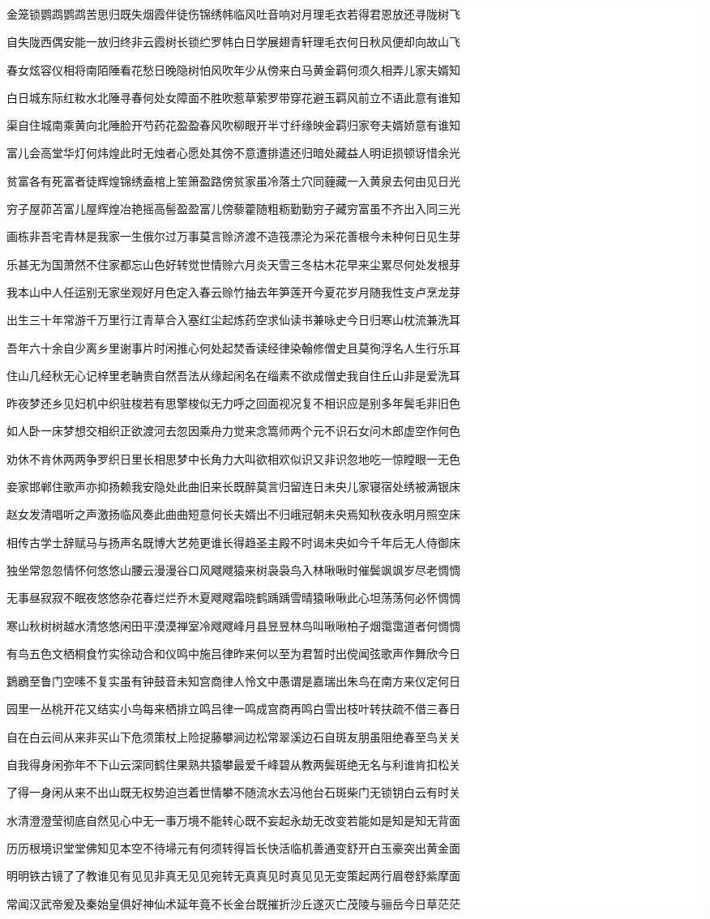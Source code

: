 金笼锁鹦鹉鹦鹉苦思归既失烟霞伴徒伤锦绣帏临风吐音响对月理毛衣若得君恩放还寻陇树飞  

自失陇西偶安能一放归终非云霞树长锁纻罗帏白日学展翅青轩理毛衣何日秋风便却向故山飞  

春女炫容仪相将南陌陲看花愁日晚隐树怕风吹年少从傍来白马黄金羁何须久相弄儿家夫婿知  

白日城东际红籹水北陲寻春何处女障面不胜吹惹草萦罗带穿花避玉羁风前立不语此意有谁知  

渠自住城南乘黄向北陲脸开芍药花盈盈春风吹柳眼开半寸纤缘映金羁归家夸夫婿娇意有谁知  

富儿会高堂华灯何炜煌此时无烛者心愿处其傍不意遭排遣还归暗处藏益人明讵损顿讶惜余光  

贫富各有死富者徒辉煌锦绣盍棺上笙箫盈路傍贫家虽冷落土穴同薶藏一入黄泉去何由见日光  

穷子屋茆苫富儿屋辉煌冶艳摇高髻盈盈富儿傍藜藿随粗粝勤勤穷子藏穷富虽不齐出入同三光  

画栋非吾宅青林是我家一生俄尔过万事莫言赊济渡不造筏漂沦为采花善根今未种何日见生芽  

乐甚无为国萧然不住家都忘山色好转觉世情赊六月炎天雪三冬枯木花早来尘累尽何处发根芽  

我本山中人任运别无家坐观好月色定入春云赊竹抽去年笋莲开今夏花岁月随我性支卢烹龙芽  

出生三十年常游千万里行江青草合入塞红尘起炼药空求仙读书兼咏史今日归寒山枕流兼洗耳  

吾年六十余自少离乡里谢事片时闲推心何处起焚香读经律染翰修僧史且莫徇浮名人生行乐耳  

住山几经秋无心记梓里老聃贵自然吾法从缘起闲名在缁素不欲成僧史我自住丘山非是爱洗耳  

昨夜梦还乡见妇机中织驻梭若有思擎梭似无力呼之回面视况复不相识应是别多年鬓毛非旧色  

如人卧一床梦想交相织正欲渡河去忽因乘舟力觉来念篙师两个元不识石女问木郎虚空作何色  

劝休不肯休两两争罗织日里长相思梦中长角力大叫欲相欢似识又非识忽地吃一惊瞠眼一无色  

妾家邯郸住歌声亦抑扬赖我安隐处此曲旧来长既醉莫言归留连日未央儿家寝宿处绣被满银床  

赵女发清唱听之声激扬临风奏此曲曲短意何长夫婿出不归峨冠朝未央焉知秋夜永明月照空床  

相传古学士辞赋马与扬声名既博大艺苑更谁长得趋圣主殿不时谒未央如今千年后无人侍御床  

独坐常忽忽情怀何悠悠山腰云漫漫谷口风飕飕猿来树袅袅鸟入林啾啾时催鬓飒飒岁尽老惆惆  

无事昼寂寂不眠夜悠悠杂花春烂烂乔木夏飕飕霜晓鹤踽踽雪晴猿啾啾此心坦荡荡何必怀惆惆  

寒山秋树树越水清悠悠闲田平漠漠禅室冷飕飕峰月县昱昱林鸟叫啾啾柏子烟霭霭道者何惆惆  

有鸟五色文栖桐食竹实徐动合和仪鸣中施吕律昨来何以至为君暂时出傥闻弦歌声作舞欣今日  

鶢鶋至鲁门空嗉不复实虽有钟鼓音未知宫商律人怜文中愚谓是嘉瑞出朱鸟在南方来仪定何日  

园里一丛桃开花又结实小鸟每来栖排立鸣吕律一鸣成宫商再鸣白雪出枝叶转扶疏不借三春日  

自在白云间从来非买山下危须策杖上险捉藤攀涧边松常翠溪边石自斑友朋虽阻绝春至鸟关关  

自我得身闲弥年不下山云深同鹤住果熟共猿攀最爱千峰碧从教两鬓斑绝无名与利谁肯扣松关  

了得一身闲从来不出山既无权势迫岂着世情攀不随流水去冯他台石斑柴门无锁钥白云有时关  

水清澄澄莹彻底自然见心中无一事万境不能转心既不妄起永劫无改变若能如是知是知无背面  

历历根境识堂堂佛知见本空不待埽元有何须转得旨长快活临机善通变舒开白玉豪突出黄金面  

明明铁古镜了了教谁见有见见非真无见见宛转无真真见时真见见无变策起两行眉卷舒紫摩面  

常闻汉武帝爰及秦始皇俱好神仙术延年竟不长金台既摧折沙丘遂灭亡茂陵与骊岳今日草茫茫  
